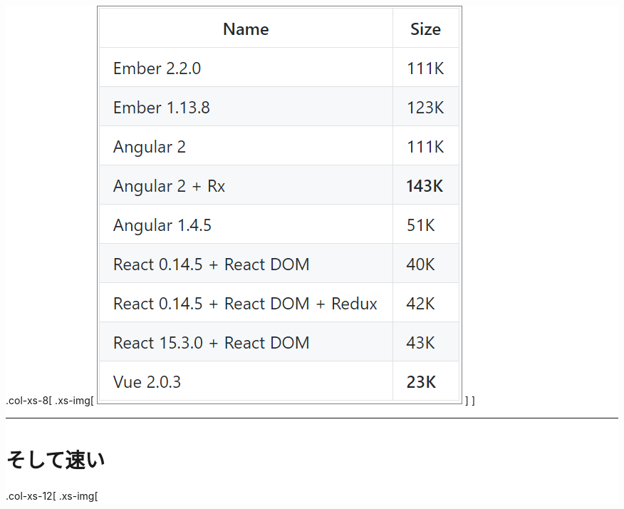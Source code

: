 .col-xs-8[
  .xs-img[
    ![size](./img/compare-size.png)
  ]
]

---

# そして速い
.col-xs-12[
  .xs-img[